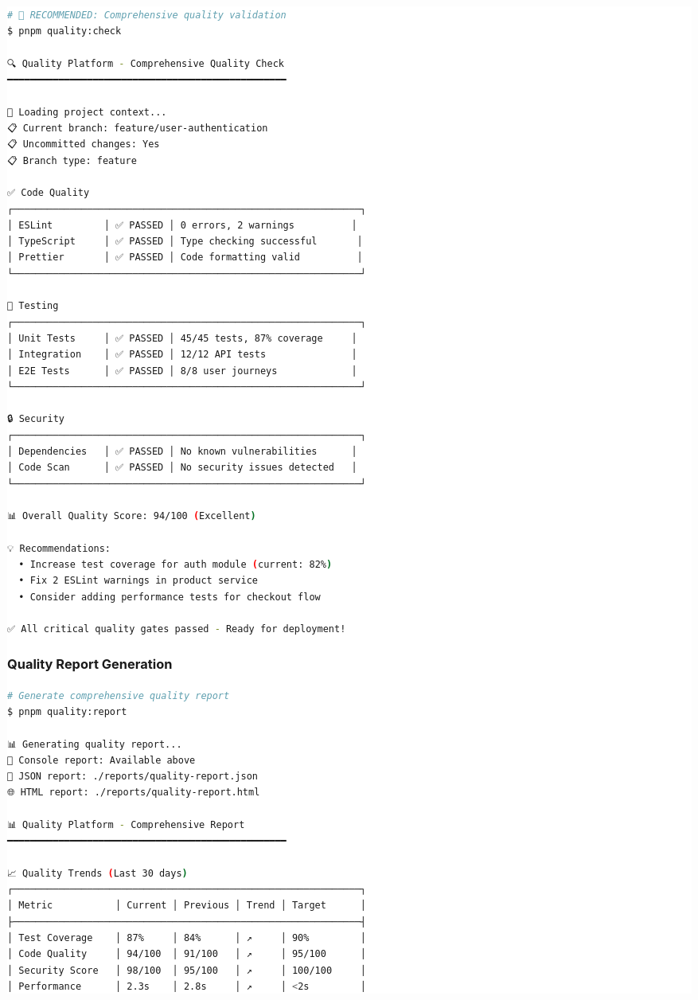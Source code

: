 ```bash
# 🚀 RECOMMENDED: Comprehensive quality validation
$ pnpm quality:check

🔍 Quality Platform - Comprehensive Quality Check
━━━━━━━━━━━━━━━━━━━━━━━━━━━━━━━━━━━━━━━━━━━━━━━━━

🧠 Loading project context...
📋 Current branch: feature/user-authentication
📋 Uncommitted changes: Yes
📋 Branch type: feature

✅ Code Quality
┌─────────────────────────────────────────────────────────────┐
│ ESLint         │ ✅ PASSED │ 0 errors, 2 warnings          │
│ TypeScript     │ ✅ PASSED │ Type checking successful       │
│ Prettier       │ ✅ PASSED │ Code formatting valid          │
└─────────────────────────────────────────────────────────────┘

🧪 Testing
┌─────────────────────────────────────────────────────────────┐
│ Unit Tests     │ ✅ PASSED │ 45/45 tests, 87% coverage     │
│ Integration    │ ✅ PASSED │ 12/12 API tests               │
│ E2E Tests      │ ✅ PASSED │ 8/8 user journeys             │
└─────────────────────────────────────────────────────────────┘

🔒 Security
┌─────────────────────────────────────────────────────────────┐
│ Dependencies   │ ✅ PASSED │ No known vulnerabilities      │
│ Code Scan      │ ✅ PASSED │ No security issues detected   │
└─────────────────────────────────────────────────────────────┘

📊 Overall Quality Score: 94/100 (Excellent)

💡 Recommendations:
  • Increase test coverage for auth module (current: 82%)
  • Fix 2 ESLint warnings in product service
  • Consider adding performance tests for checkout flow

✅ All critical quality gates passed - Ready for deployment!
```

### Quality Report Generation

```bash
# Generate comprehensive quality report
$ pnpm quality:report

📊 Generating quality report...
📄 Console report: Available above
📁 JSON report: ./reports/quality-report.json
🌐 HTML report: ./reports/quality-report.html

📊 Quality Platform - Comprehensive Report
━━━━━━━━━━━━━━━━━━━━━━━━━━━━━━━━━━━━━━━━━━━━━━━━━

📈 Quality Trends (Last 30 days)
┌─────────────────────────────────────────────────────────────┐
│ Metric           │ Current │ Previous │ Trend │ Target      │
├─────────────────────────────────────────────────────────────┤
│ Test Coverage    │ 87%     │ 84%      │ ↗️     │ 90%         │
│ Code Quality     │ 94/100  │ 91/100   │ ↗️     │ 95/100      │
│ Security Score   │ 98/100  │ 95/100   │ ↗️     │ 100/100     │
│ Performance      │ 2.3s    │ 2.8s     │ ↗️     │ <2s         │
```